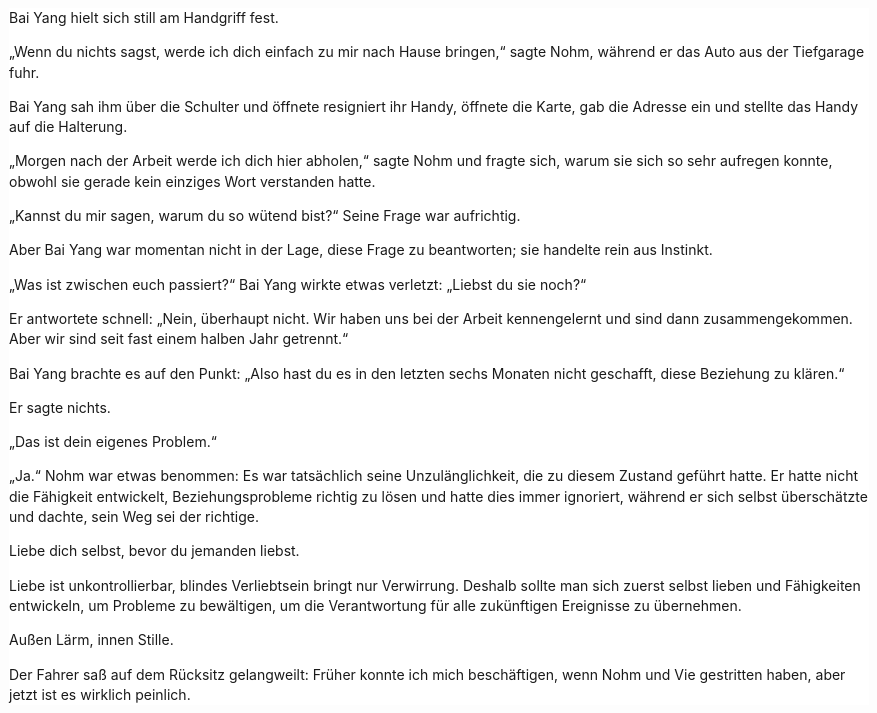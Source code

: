 Bai Yang hielt sich still am Handgriff fest.

„Wenn du nichts sagst, werde ich dich einfach zu mir nach Hause bringen,“ sagte Nohm, während er das Auto aus der Tiefgarage fuhr.

Bai Yang sah ihm über die Schulter und öffnete resigniert ihr Handy, öffnete die Karte, gab die Adresse ein und stellte das Handy auf die Halterung.

„Morgen nach der Arbeit werde ich dich hier abholen,“ sagte Nohm und fragte sich, warum sie sich so sehr aufregen konnte, obwohl sie gerade kein einziges Wort verstanden hatte.

„Kannst du mir sagen, warum du so wütend bist?“ Seine Frage war aufrichtig.

Aber Bai Yang war momentan nicht in der Lage, diese Frage zu beantworten; sie handelte rein aus Instinkt.

„Was ist zwischen euch passiert?“ Bai Yang wirkte etwas verletzt: „Liebst du sie noch?“

Er antwortete schnell: „Nein, überhaupt nicht. Wir haben uns bei der Arbeit kennengelernt und sind dann zusammengekommen. Aber wir sind seit fast einem halben Jahr getrennt.“

Bai Yang brachte es auf den Punkt: „Also hast du es in den letzten sechs Monaten nicht geschafft, diese Beziehung zu klären.“

Er sagte nichts.

„Das ist dein eigenes Problem.“

„Ja.“ Nohm war etwas benommen: Es war tatsächlich seine Unzulänglichkeit, die zu diesem Zustand geführt hatte. Er hatte nicht die Fähigkeit entwickelt, Beziehungsprobleme richtig zu lösen und hatte dies immer ignoriert, während er sich selbst überschätzte und dachte, sein Weg sei der richtige.

Liebe dich selbst, bevor du jemanden liebst.

Liebe ist unkontrollierbar, blindes Verliebtsein bringt nur Verwirrung. Deshalb sollte man sich zuerst selbst lieben und Fähigkeiten entwickeln, um Probleme zu bewältigen, um die Verantwortung für alle zukünftigen Ereignisse zu übernehmen.

Außen Lärm, innen Stille.

Der Fahrer saß auf dem Rücksitz gelangweilt: Früher konnte ich mich beschäftigen, wenn Nohm und Vie gestritten haben, aber jetzt ist es wirklich peinlich.